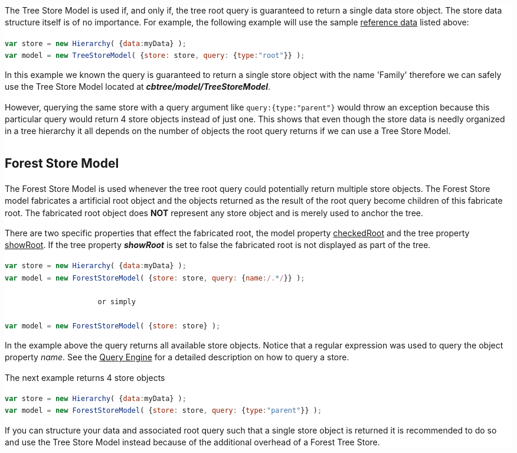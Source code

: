 The Tree Store Model is used if, and only if, the tree root query is guaranteed
to return a single data store object. The store data structure itself is of no
importance. For example, the following example will use the sample [reference
data](#creating-a-model) listed above:

```javascript
var store = new Hierarchy( {data:myData} );
var model = new TreeStoreModel( {store: store, query: {type:"root"}} );
```
In this example we known the query is guaranteed to return a single store object
with the name 'Family' therefore we can safely use the Tree Store Model located
at **_cbtree/model/TreeStoreModel_**.

However, querying the same store with a query argument like `query:{type:"parent"}`
would throw an exception because this particular query would return 4 store 
objects instead of just one.
This shows that even though the store data is needly organized in a tree hierarchy 
it all depends on the number of objects the root query returns if we can use a
Tree Store Model. 






<h2 id="forest-store-model">Forest Store Model</h2>

The Forest Store Model is used whenever the tree root query could potentially
return multiple store objects. The Forest Store model fabricates a artificial
root object and the objects returned as the result of the root query become
children of this fabricate root. The fabricated root object does **NOT** represent
any store object and is merely used to anchor the tree.

There are two specific properties that effect the fabricated root, the model
property [checkedRoot](Model-API#wiki-checkedroot) and the tree property [showRoot](CheckBox-Tree-API#wiki-showroot). 
If the tree property **_showRoot_** is set to false the fabricated root is not 
displayed as part of the tree.

```javascript
var store = new Hierarchy( {data:myData} );
var model = new ForestStoreModel( {store: store, query: {name:/.*/}} );

                      or simply 
                      
var model = new ForestStoreModel( {store: store} );
```

In the example above the query returns all available store objects. Notice that
a regular expression was used to query the object property *name*. See the 
[Query Engine](Query-Engine) for a detailed description on how to query a store.  

The next example returns 4 store objects
```javascript
var store = new Hierarchy( {data:myData} );
var model = new ForestStoreModel( {store: store, query: {type:"parent"}} );
```

If you can structure your data and associated root query such that a single store
object is returned it is recommended to do so and use the Tree Store Model 
instead because of the additional overhead of a Forest Tree Store.
